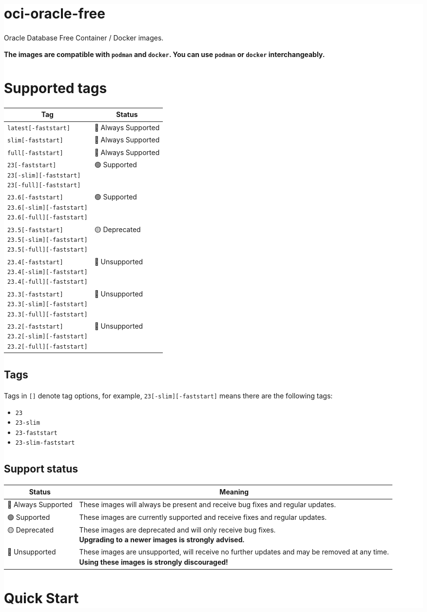 # oci-oracle-free
Oracle Database Free Container / Docker images.

**The images are compatible with `podman` and `docker`. You can use `podman` or `docker` interchangeably.**

# Supported tags

| Tag                                                                            | Status              |
| ------------------------------------------------------------------------------ | ------------------- |
| `latest[-faststart]`                                                           | 🔵 Always Supported |
| `slim[-faststart]`                                                             | 🔵 Always Supported |
| `full[-faststart]`                                                             | 🔵 Always Supported |
| `23[-faststart]`<br/>`23[-slim][-faststart]`<br/>`23[-full][-faststart]`       | 🟢 Supported        |
| `23.6[-faststart]`<br/>`23.6[-slim][-faststart]`<br/>`23.6[-full][-faststart]` | 🟢 Supported        |
| `23.5[-faststart]`<br/>`23.5[-slim][-faststart]`<br/>`23.5[-full][-faststart]` | 🟡 Deprecated       |
| `23.4[-faststart]`<br/>`23.4[-slim][-faststart]`<br/>`23.4[-full][-faststart]` | 🔴 Unsupported      |
| `23.3[-faststart]`<br/>`23.3[-slim][-faststart]`<br/>`23.3[-full][-faststart]` | 🔴 Unsupported      |
| `23.2[-faststart]`<br/>`23.2[-slim][-faststart]`<br/>`23.2[-full][-faststart]` | 🔴 Unsupported      |

## Tags

Tags in `[]` denote tag options, for example, `23[-slim][-faststart]` means there are the following tags:

* `23`
* `23-slim`
* `23-faststart`
* `23-slim-faststart`

## Support status

| Status              | Meaning |
| ------------------- | ------- |
| 🔵 Always Supported | These images will always be present and receive bug fixes and regular updates. |
| 🟢 Supported        | These images are currently supported and receive fixes and regular updates. |
| 🟡 Deprecated       | These images are deprecated and will only receive bug fixes.<br/>**Upgrading to a newer images is strongly advised.** |
| 🔴 Unsupported      | These images are unsupported, will receive no further updates and may be removed at any time.<br/>**Using these images is strongly discouraged!** |

# Quick Start
